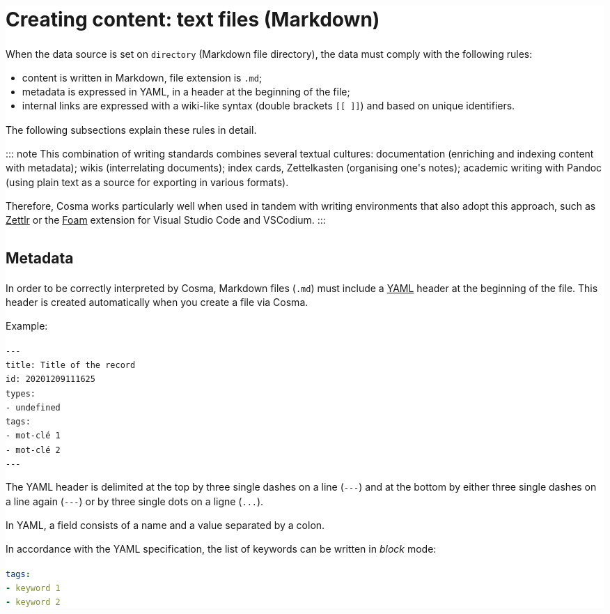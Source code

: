 # Creating content: text files (Markdown)

When the data source is set on `directory` (Markdown file directory), the data must comply with the following rules:

- content is written in Markdown, file extension is `.md`;
- metadata is expressed in YAML, in a header at the beginning of the file;
- internal links are expressed with a wiki-like syntax (double brackets `[[ ]]`) and based on unique identifiers.

The following subsections explain these rules in detail.

::: note
This combination of writing standards combines several textual cultures: documentation (enriching and indexing content with metadata); wikis (interrelating documents); index cards, Zettelkasten (organising one's notes); academic writing with Pandoc (using plain text as a source for exporting in various formats).

Therefore, Cosma works particularly well when used in tandem with writing environments that also adopt this approach, such as [Zettlr](https://zettlr.com) or the [Foam](https://foambubble.github.io/foam/) extension for Visual Studio Code and VSCodium.
:::

## Metadata

In order to be correctly interpreted by Cosma, Markdown files (`.md`) must include a [YAML](http://yaml.org) header at the beginning of the file. This header is created automatically when you create a file via Cosma. 

Example:

```
---
title: Title of the record
id: 20201209111625
types:
- undefined
tags:
- mot-clé 1
- mot-clé 2
---
```

The YAML header is delimited at the top by three single dashes on a line (`---`) and at the bottom by either three single dashes on a line again (`---`) or by three single dots on a ligne (`...`).

In YAML, a field consists of a name and a value separated by a colon.

In accordance with the YAML specification, the list of keywords can be written in *block* mode:

```yaml
tags:
- keyword 1
- keyword 2
```
